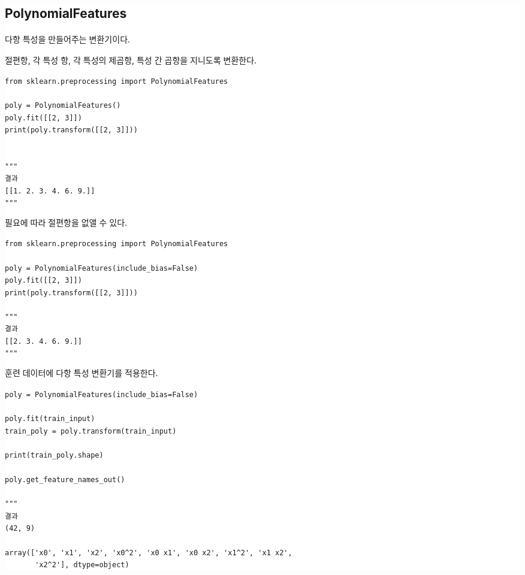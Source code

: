 ## PolynomialFeatures
다항 특성을 만들어주는 변환기이다.

절편항, 각 특성 항, 각 특성의 제곱항, 특성 간 곱항을 지니도록 변환한다.

```
from sklearn.preprocessing import PolynomialFeatures

poly = PolynomialFeatures()
poly.fit([[2, 3]])
print(poly.transform([[2, 3]]))


"""
결과
[[1. 2. 3. 4. 6. 9.]]
"""
```

필요에 따라 절편항을 없앨 수 있다.

```
from sklearn.preprocessing import PolynomialFeatures

poly = PolynomialFeatures(include_bias=False)
poly.fit([[2, 3]])
print(poly.transform([[2, 3]]))

"""
결과
[[2. 3. 4. 6. 9.]]
"""
```

훈련 데이터에 다항 특성 변환기를 적용한다.

```
poly = PolynomialFeatures(include_bias=False)

poly.fit(train_input)
train_poly = poly.transform(train_input)

print(train_poly.shape)

poly.get_feature_names_out()

"""
결과
(42, 9)

array(['x0', 'x1', 'x2', 'x0^2', 'x0 x1', 'x0 x2', 'x1^2', 'x1 x2',
       'x2^2'], dtype=object)
```
